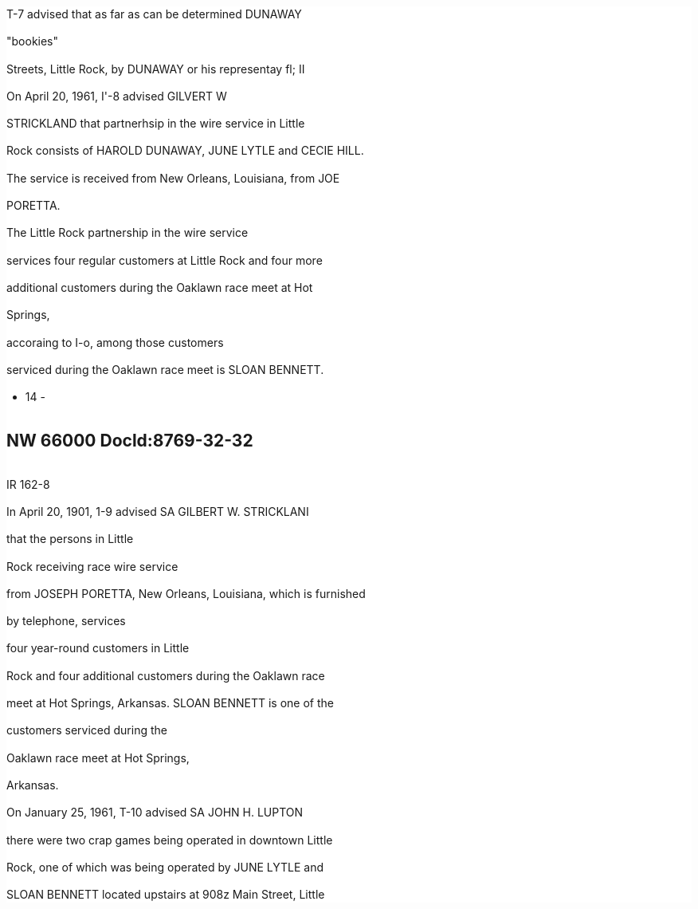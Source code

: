 T-7 advised that as far as can be determined DUNAWAY

"bookies"

Streets, Little Rock, by DUNAWAY or his representay fl; II

On April 20, 1961, I'-8 advised GILVERT W

STRICKLAND that partnerhsip in the wire service in Little

Rock consists of HAROLD DUNAWAY, JUNE LYTLE and CECIE HILL.

The service is received from New Orleans, Louisiana, from JOE

PORETTA.

The Little Rock partnership in the wire service

services four regular customers at Little Rock and four more

additional customers during the Oaklawn race meet at Hot

Springs,

accoraing to I-o, among those customers

serviced during the Oaklawn race meet is SLOAN BENNETT.

- 14 -

NW 66000 Docld:8769-32-32
---

##
IR 162-8

In April 20, 1901, 1-9 advised SA GILBERT W. STRICKLANI

that the persons in Little

Rock receiving race wire service

from JOSEPH PORETTA, New Orleans, Louisiana, which is furnished

by telephone, services

four year-round customers in Little

Rock and four additional customers during the Oaklawn race

meet at Hot Springs, Arkansas. SLOAN BENNETT is one of the

customers serviced during the

Oaklawn race meet at Hot Springs,

Arkansas.

On January 25, 1961, T-10 advised SA JOHN H. LUPTON

there were two crap games being operated in downtown Little

Rock, one of which was being operated by JUNE LYTLE and

SLOAN BENNETT located upstairs at 908z Main Street, Little
